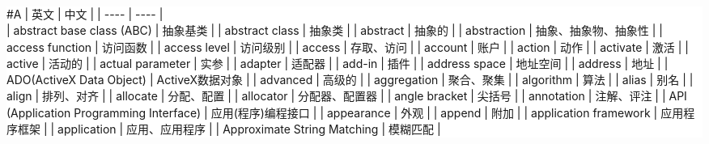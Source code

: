 











#A
|  英文   | 中文  |
|  ----  | ----  |      
|    abstract base class (ABC)                              | 抽象基类                                       |
|    abstract class                                         | 抽象类                                         |
|    abstract                                               | 抽象的                                         |
|    abstraction                                            | 抽象、抽象物、抽象性                             |
|    access function                                        | 访问函数                                       |
|    access level                                           | 访问级别                                       |
|    access                                                 | 存取、访问                                      |
|    account                                                | 账户                                           |
|    action                                                 | 动作                                           |
|    activate                                               | 激活                                           |
|    active                                                 | 活动的                                         |
|    actual parameter                                       | 实参                                           |
|    adapter                                                | 适配器                                         |
|    add-in                                                 | 插件                                           |
|    address space                                          | 地址空间                                       |
|    address                                                | 地址                                           |
|    ADO(ActiveX Data Object)                               | ActiveX数据对象                                |
|    advanced                                               | 高级的                                         |
|    aggregation                                            | 聚合、聚集                                      |
|    algorithm                                              | 算法                                           |
|    alias                                                  | 别名                                           |
|    align                                                  | 排列、对齐                                      |
|    allocate                                               | 分配、配置                                      |
|    allocator                                              | 分配器、配置器                                  |
|    angle bracket                                          | 尖括号                                         |
|    annotation                                             | 注解、评注                                      |
|    API (Application Programming Interface)                | 应用(程序)编程接口                              |
|    appearance                                             | 外观                                           |
|    append                                                 | 附加                                           |
|    application framework                                  | 应用程序框架                                    |
|    application                                            | 应用、应用程序                                  |
|    Approximate String Matching                            | 模糊匹配                                       |